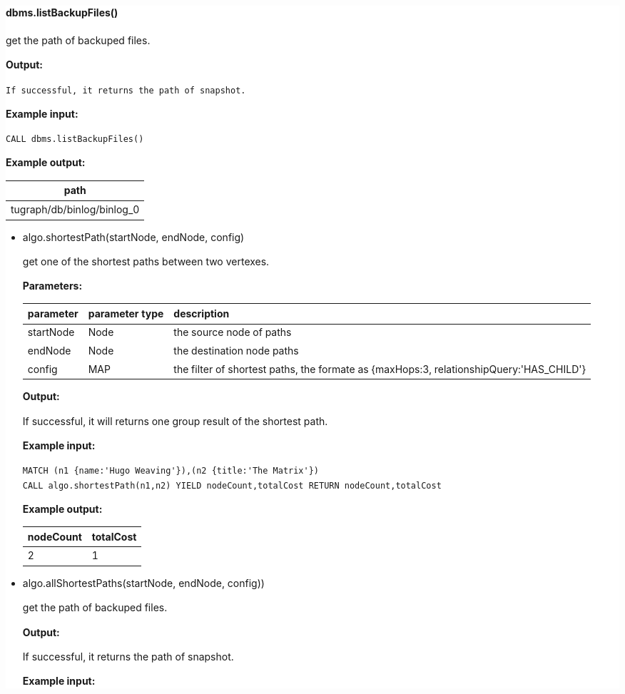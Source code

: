 #### dbms.listBackupFiles()

  get the path of backuped files.

  **Output:**

    If successful, it returns the path of snapshot.

  **Example input:**

  ```
  CALL dbms.listBackupFiles()
  ```

  **Example output:**

  | path               |
  | -------------------------- |
  | tugraph/db/binlog/binlog_0 |

* algo.shortestPath(startNode, endNode, config)

  get one of the shortest paths between two vertexes.

  **Parameters:**

  | parameter | parameter type | description                          |
  | --------- | -------------- | ------------------------------------------------------------ |
  | startNode | Node       | the source node of paths                     |
  | endNode   | Node       | the destination node paths                   |
  | config    | MAP        | the filter of shortest paths, the formate as {maxHops:3, relationshipQuery:'HAS_CHILD'} |

  **Output:**

    If successful, it will returns one group result of the shortest path.

  **Example input:**

  ```
  MATCH (n1 {name:'Hugo Weaving'}),(n2 {title:'The Matrix'})
  CALL algo.shortestPath(n1,n2) YIELD nodeCount,totalCost RETURN nodeCount,totalCost
  ```

  **Example output:**

  | nodeCount | totalCost |
  | --------- | --------- |
  | 2     | 1     |

* algo.allShortestPaths(startNode, endNode, config))

  get the path of backuped files.

  **Output:**

    If successful, it returns the path of snapshot.

  **Example input:**
